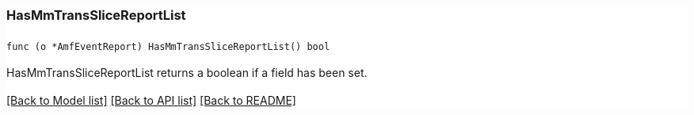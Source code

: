 ### HasMmTransSliceReportList

`func (o *AmfEventReport) HasMmTransSliceReportList() bool`

HasMmTransSliceReportList returns a boolean if a field has been set.


[[Back to Model list]](../README.md#documentation-for-models) [[Back to API list]](../README.md#documentation-for-api-endpoints) [[Back to README]](../README.md)


